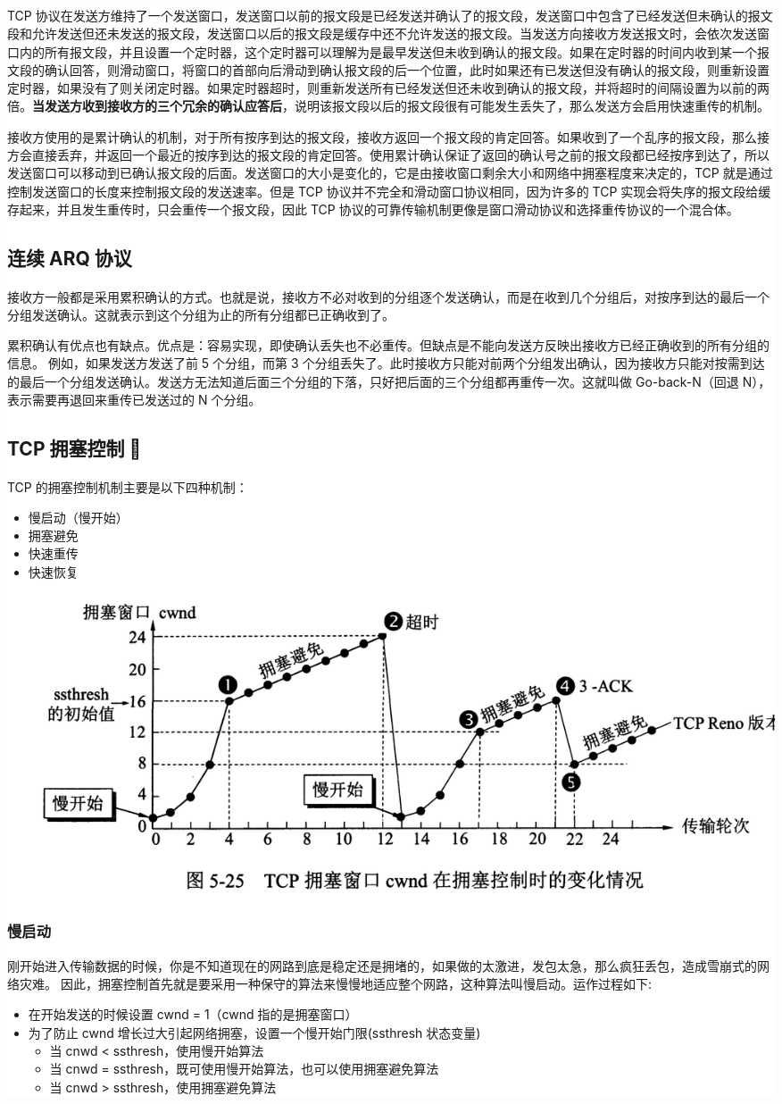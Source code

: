 TCP 协议在发送方维持了一个发送窗口，发送窗口以前的报文段是已经发送并确认了的报文段，发送窗口中包含了已经发送但未确认的报文段和允许发送但还未发送的报文段，发送窗口以后的报文段是缓存中还不允许发送的报文段。当发送方向接收方发送报文时，会依次发送窗口内的所有报文段，并且设置一个定时器，这个定时器可以理解为是最早发送但未收到确认的报文段。如果在定时器的时间内收到某一个报文段的确认回答，则滑动窗口，将窗口的首部向后滑动到确认报文段的后一个位置，此时如果还有已发送但没有确认的报文段，则重新设置定时器，如果没有了则关闭定时器。如果定时器超时，则重新发送所有已经发送但还未收到确认的报文段，并将超时的间隔设置为以前的两倍。**当发送方收到接收方的三个冗余的确认应答后**，说明该报文段以后的报文段很有可能发生丢失了，那么发送方会启用快速重传的机制。

接收方使用的是累计确认的机制，对于所有按序到达的报文段，接收方返回一个报文段的肯定回答。如果收到了一个乱序的报文段，那么接方会直接丢弃，并返回一个最近的按序到达的报文段的肯定回答。使用累计确认保证了返回的确认号之前的报文段都已经按序到达了，所以发送窗口可以移动到已确认报文段的后面。发送窗口的大小是变化的，它是由接收窗口剩余大小和网络中拥塞程度来决定的，TCP 就是通过控制发送窗口的长度来控制报文段的发送速率。但是 TCP 协议并不完全和滑动窗口协议相同，因为许多的 TCP 实现会将失序的报文段给缓存起来，并且发生重传时，只会重传一个报文段，因此 TCP 协议的可靠传输机制更像是窗口滑动协议和选择重传协议的一个混合体。

## 连续 ARQ 协议

接收方一般都是采用累积确认的方式。也就是说，接收方不必对收到的分组逐个发送确认，而是在收到几个分组后，对按序到达的最后一个分组发送确认。这就表示到这个分组为止的所有分组都已正确收到了。

累积确认有优点也有缺点。优点是：容易实现，即使确认丢失也不必重传。但缺点是不能向发送方反映出接收方已经正确收到的所有分组的信息。 例如，如果发送方发送了前 5 个分组，而第 3 个分组丢失了。此时接收方只能对前两个分组发出确认，因为接收方只能对按需到达的最后一个分组发送确认。发送方无法知道后面三个分组的下落，只好把后面的三个分组都再重传一次。这就叫做 Go-back-N（回退 N），表示需要再退回来重传已发送过的 N 个分组。

## TCP 拥塞控制 🌟

TCP 的拥塞控制机制主要是以下四种机制：

- 慢启动（慢开始）
- 拥塞避免
- 快速重传
- 快速恢复

![拥塞控制](../public/v2-46e70389cb9716aa31b85237e5c74a25_r.png)

### 慢启动

刚开始进入传输数据的时候，你是不知道现在的网路到底是稳定还是拥堵的，如果做的太激进，发包太急，那么疯狂丢包，造成雪崩式的网络灾难。 因此，拥塞控制首先就是要采用一种保守的算法来慢慢地适应整个网路，这种算法叫慢启动。运作过程如下:

- 在开始发送的时候设置 cwnd = 1（cwnd 指的是拥塞窗口）
- 为了防止 cwnd 增长过大引起网络拥塞，设置一个慢开始门限(ssthresh 状态变量)
  - 当 cnwd < ssthresh，使用慢开始算法
  - 当 cnwd = ssthresh，既可使用慢开始算法，也可以使用拥塞避免算法
  - 当 cnwd > ssthresh，使用拥塞避免算法
